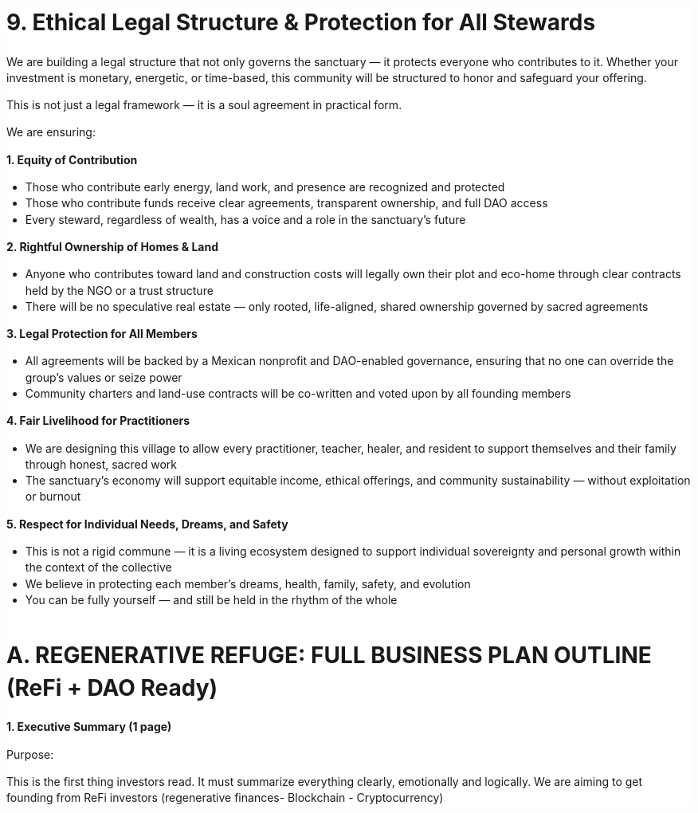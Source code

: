 # **9. Ethical Legal Structure & Protection for All Stewards**

We are building a legal structure that not only governs the sanctuary — it protects everyone who contributes to it. Whether your investment is monetary, energetic, or time-based, this community will be structured to honor and safeguard your offering.

This is not just a legal framework — it is a soul agreement in practical form.

We are ensuring:

**1. Equity of Contribution**

- Those who contribute early energy, land work, and presence are recognized and protected
- Those who contribute funds receive clear agreements, transparent ownership, and full DAO access
- Every steward, regardless of wealth, has a voice and a role in the sanctuary’s future

**2. Rightful Ownership of Homes & Land**

- Anyone who contributes toward land and construction costs will legally own their plot and eco-home through clear contracts held by the NGO or a trust structure
- There will be no speculative real estate — only rooted, life-aligned, shared ownership governed by sacred agreements

**3. Legal Protection for All Members**

- All agreements will be backed by a Mexican nonprofit and DAO-enabled governance, ensuring that no one can override the group’s values or seize power
- Community charters and land-use contracts will be co-written and voted upon by all founding members

**4. Fair Livelihood for Practitioners**

- We are designing this village to allow every practitioner, teacher, healer, and resident to support themselves and their family through honest, sacred work
- The sanctuary’s economy will support equitable income, ethical offerings, and community sustainability — without exploitation or burnout

**5. Respect for Individual Needs, Dreams, and Safety**

- This is not a rigid commune — it is a living ecosystem designed to support individual sovereignty and personal growth within the context of the collective
- We believe in protecting each member’s dreams, health, family, safety, and evolution
- You can be fully yourself — and still be held in the rhythm of the whole

# **A. REGENERATIVE REFUGE: FULL BUSINESS PLAN OUTLINE (ReFi + DAO Ready)**

**1. Executive Summary (1 page)**

Purpose:

This is the first thing investors read. It must summarize everything clearly, emotionally and logically. We are aiming to get founding from ReFi investors (regenerative finances- Blockchain - Cryptocurrency)
